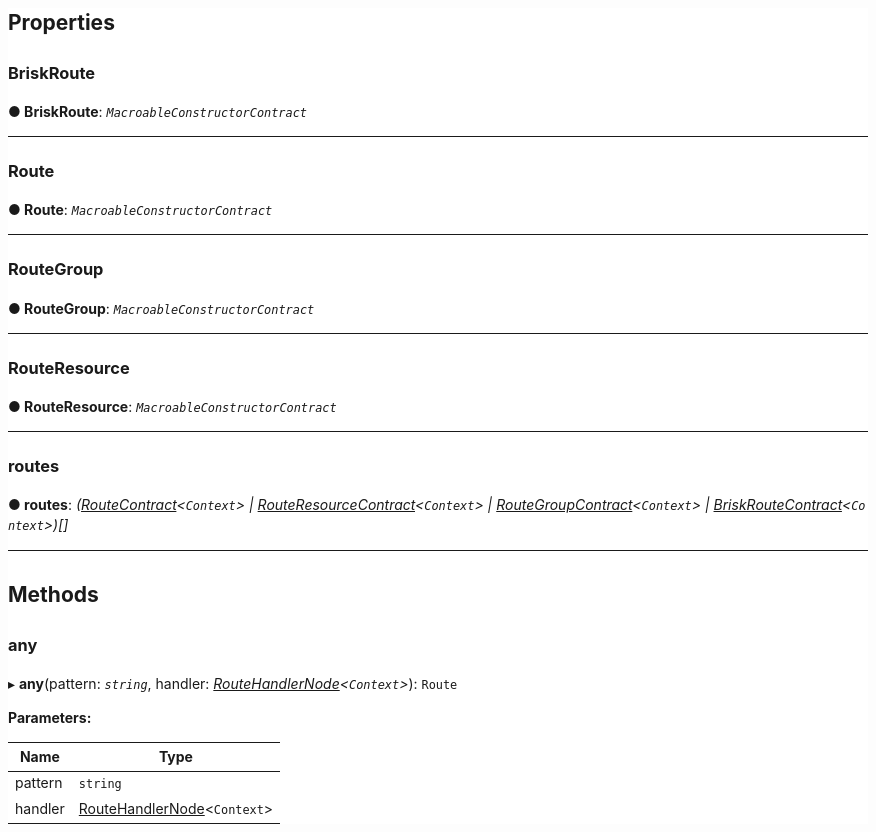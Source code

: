 
## Properties

<a id="briskroute"></a>

###  BriskRoute

**● BriskRoute**: *`MacroableConstructorContract`*

___
<a id="route"></a>

###  Route

**● Route**: *`MacroableConstructorContract`*

___
<a id="routegroup"></a>

###  RouteGroup

**● RouteGroup**: *`MacroableConstructorContract`*

___
<a id="routeresource"></a>

###  RouteResource

**● RouteResource**: *`MacroableConstructorContract`*

___
<a id="routes"></a>

###  routes

**● routes**: *([RouteContract](_poppinss_http_server.routecontract.md)<`Context`> \| [RouteResourceContract](_poppinss_http_server.routeresourcecontract.md)<`Context`> \| [RouteGroupContract](_poppinss_http_server.routegroupcontract.md)<`Context`> \| [BriskRouteContract](_poppinss_http_server.briskroutecontract.md)<`Context`>)[]*

___

## Methods

<a id="any"></a>

###  any

▸ **any**(pattern: *`string`*, handler: *[RouteHandlerNode](../modules/_poppinss_http_server.md#routehandlernode)<`Context`>*): `Route`

**Parameters:**

| Name | Type |
| ------ | ------ |
| pattern | `string` |
| handler | [RouteHandlerNode](../modules/_poppinss_http_server.md#routehandlernode)<`Context`> |
